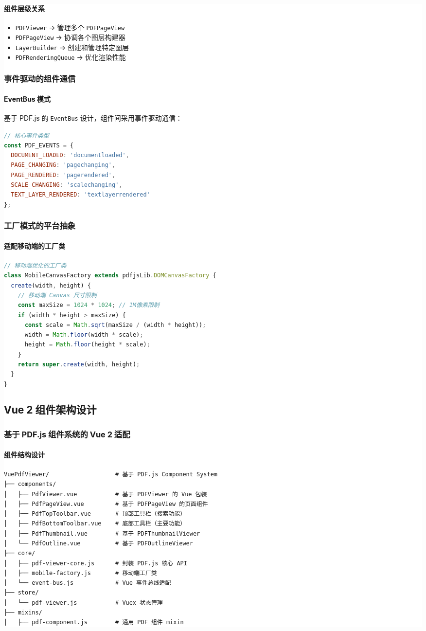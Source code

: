 #### 组件层级关系
- `PDFViewer` → 管理多个 `PDFPageView`
- `PDFPageView` → 协调各个图层构建器
- `LayerBuilder` → 创建和管理特定图层
- `PDFRenderingQueue` → 优化渲染性能

### 事件驱动的组件通信

#### EventBus 模式
基于 PDF.js 的 `EventBus` 设计，组件间采用事件驱动通信：

```javascript
// 核心事件类型
const PDF_EVENTS = {
  DOCUMENT_LOADED: 'documentloaded',
  PAGE_CHANGING: 'pagechanging', 
  PAGE_RENDERED: 'pagerendered',
  SCALE_CHANGING: 'scalechanging',
  TEXT_LAYER_RENDERED: 'textlayerrendered'
};
```

### 工厂模式的平台抽象

#### 适配移动端的工厂类
```javascript
// 移动端优化的工厂类
class MobileCanvasFactory extends pdfjsLib.DOMCanvasFactory {
  create(width, height) {
    // 移动端 Canvas 尺寸限制
    const maxSize = 1024 * 1024; // 1M像素限制
    if (width * height > maxSize) {
      const scale = Math.sqrt(maxSize / (width * height));
      width = Math.floor(width * scale);
      height = Math.floor(height * scale);
    }
    return super.create(width, height);
  }
}
```

## Vue 2 组件架构设计

### 基于 PDF.js 组件系统的 Vue 2 适配

#### 组件结构设计
```
VuePdfViewer/                   # 基于 PDF.js Component System
├── components/
│   ├── PdfViewer.vue           # 基于 PDFViewer 的 Vue 包装
│   ├── PdfPageView.vue         # 基于 PDFPageView 的页面组件
│   ├── PdfTopToolbar.vue       # 顶部工具栏（搜索功能）
│   ├── PdfBottomToolbar.vue    # 底部工具栏（主要功能）
│   ├── PdfThumbnail.vue        # 基于 PDFThumbnailViewer
│   └── PdfOutline.vue          # 基于 PDFOutlineViewer
├── core/
│   ├── pdf-viewer-core.js      # 封装 PDF.js 核心 API
│   ├── mobile-factory.js       # 移动端工厂类
│   └── event-bus.js            # Vue 事件总线适配
├── store/
│   └── pdf-viewer.js           # Vuex 状态管理
├── mixins/
│   ├── pdf-component.js        # 通用 PDF 组件 mixin
```
